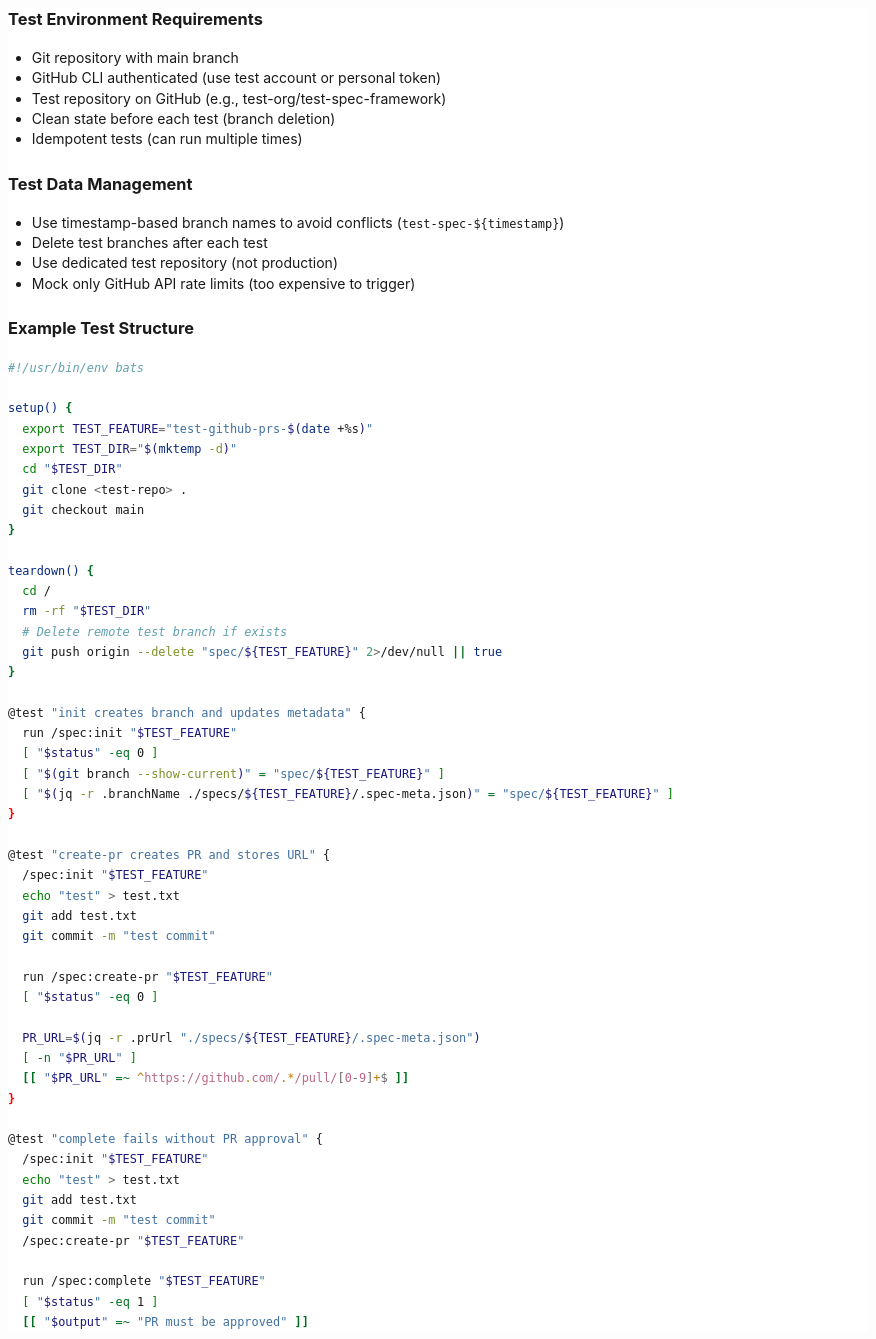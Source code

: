 ### Test Environment Requirements
- Git repository with main branch
- GitHub CLI authenticated (use test account or personal token)
- Test repository on GitHub (e.g., test-org/test-spec-framework)
- Clean state before each test (branch deletion)
- Idempotent tests (can run multiple times)

### Test Data Management
- Use timestamp-based branch names to avoid conflicts (`test-spec-${timestamp}`)
- Delete test branches after each test
- Use dedicated test repository (not production)
- Mock only GitHub API rate limits (too expensive to trigger)

### Example Test Structure
```bash
#!/usr/bin/env bats

setup() {
  export TEST_FEATURE="test-github-prs-$(date +%s)"
  export TEST_DIR="$(mktemp -d)"
  cd "$TEST_DIR"
  git clone <test-repo> .
  git checkout main
}

teardown() {
  cd /
  rm -rf "$TEST_DIR"
  # Delete remote test branch if exists
  git push origin --delete "spec/${TEST_FEATURE}" 2>/dev/null || true
}

@test "init creates branch and updates metadata" {
  run /spec:init "$TEST_FEATURE"
  [ "$status" -eq 0 ]
  [ "$(git branch --show-current)" = "spec/${TEST_FEATURE}" ]
  [ "$(jq -r .branchName ./specs/${TEST_FEATURE}/.spec-meta.json)" = "spec/${TEST_FEATURE}" ]
}

@test "create-pr creates PR and stores URL" {
  /spec:init "$TEST_FEATURE"
  echo "test" > test.txt
  git add test.txt
  git commit -m "test commit"

  run /spec:create-pr "$TEST_FEATURE"
  [ "$status" -eq 0 ]

  PR_URL=$(jq -r .prUrl "./specs/${TEST_FEATURE}/.spec-meta.json")
  [ -n "$PR_URL" ]
  [[ "$PR_URL" =~ ^https://github.com/.*/pull/[0-9]+$ ]]
}

@test "complete fails without PR approval" {
  /spec:init "$TEST_FEATURE"
  echo "test" > test.txt
  git add test.txt
  git commit -m "test commit"
  /spec:create-pr "$TEST_FEATURE"

  run /spec:complete "$TEST_FEATURE"
  [ "$status" -eq 1 ]
  [[ "$output" =~ "PR must be approved" ]]
```